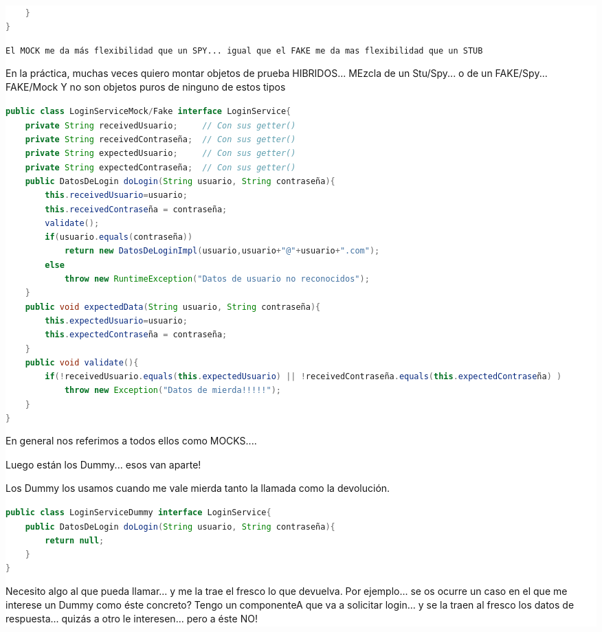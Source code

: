 ```java
    }
}
```
    El MOCK me da más flexibilidad que un SPY... igual que el FAKE me da mas flexibilidad que un STUB

En la práctica, muchas veces quiero montar objetos de prueba HIBRIDOS... MEzcla de un Stu/Spy... o de un FAKE/Spy... FAKE/Mock
Y no son objetos puros de ninguno de estos tipos

```java
public class LoginServiceMock/Fake interface LoginService{
    private String receivedUsuario;     // Con sus getter()
    private String receivedContraseña;  // Con sus getter()
    private String expectedUsuario;     // Con sus getter()
    private String expectedContraseña;  // Con sus getter()
    public DatosDeLogin doLogin(String usuario, String contraseña){
        this.receivedUsuario=usuario;
        this.receivedContraseña = contraseña;
        validate();
        if(usuario.equals(contraseña))
            return new DatosDeLoginImpl(usuario,usuario+"@"+usuario+".com");
        else
            throw new RuntimeException("Datos de usuario no reconocidos");
    }
    public void expectedData(String usuario, String contraseña){
        this.expectedUsuario=usuario;
        this.expectedContraseña = contraseña;
    }
    public void validate(){
        if(!receivedUsuario.equals(this.expectedUsuario) || !receivedContraseña.equals(this.expectedContraseña) )
            throw new Exception("Datos de mierda!!!!!");
    }
}
```

En general nos referimos a todos ellos como MOCKS....

Luego están los Dummy... esos van aparte!

Los Dummy los usamos cuando me vale mierda tanto la llamada como la devolución.
```java
public class LoginServiceDummy interface LoginService{
    public DatosDeLogin doLogin(String usuario, String contraseña){
        return null;
    }
}
```

Necesito algo al que pueda llamar... y me la trae el fresco lo que devuelva.
Por ejemplo... se os ocurre un caso en el que me interese un Dummy como éste concreto? 
Tengo un componenteA que va a solicitar login... y se la traen al fresco los datos de respuesta... quizás a otro le interesen... pero a éste NO!
